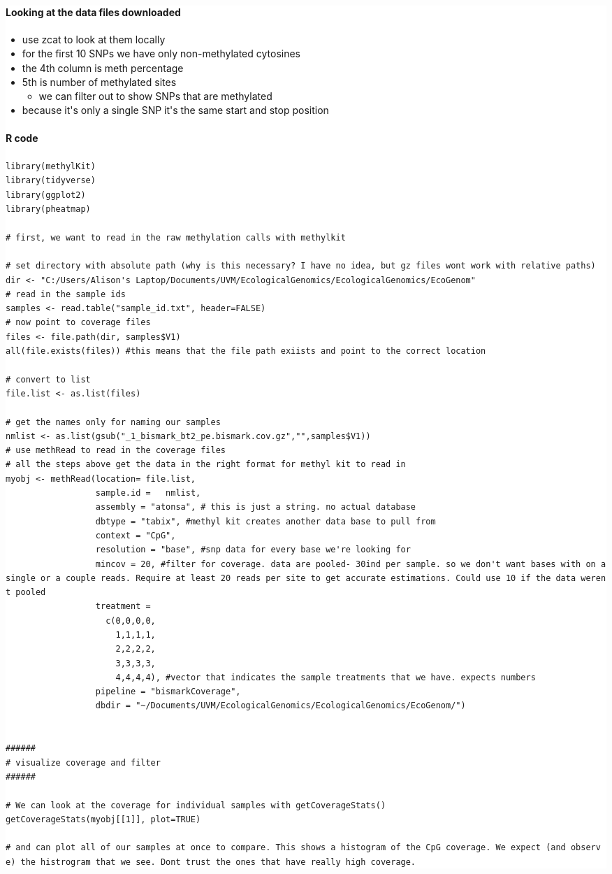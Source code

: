 #### Looking at the data files downloaded
* use zcat to look at them locally
* for the first 10 SNPs we have only non-methylated cytosines
* the 4th column is meth percentage
* 5th is number of methylated sites
  * we can  filter out to show SNPs that are methylated
* because it's only a single SNP it's the same start and stop position

#### R code

```
library(methylKit)
library(tidyverse)
library(ggplot2)
library(pheatmap)

# first, we want to read in the raw methylation calls with methylkit

# set directory with absolute path (why is this necessary? I have no idea, but gz files wont work with relative paths)
dir <- "C:/Users/Alison's Laptop/Documents/UVM/EcologicalGenomics/EcologicalGenomics/EcoGenom"
# read in the sample ids
samples <- read.table("sample_id.txt", header=FALSE)
# now point to coverage files
files <- file.path(dir, samples$V1)
all(file.exists(files)) #this means that the file path exiists and point to the correct location

# convert to list
file.list <- as.list(files)

# get the names only for naming our samples
nmlist <- as.list(gsub("_1_bismark_bt2_pe.bismark.cov.gz","",samples$V1))
# use methRead to read in the coverage files
# all the steps above get the data in the right format for methyl kit to read in
myobj <- methRead(location= file.list,
                  sample.id =   nmlist,
                  assembly = "atonsa", # this is just a string. no actual database
                  dbtype = "tabix", #methyl kit creates another data base to pull from
                  context = "CpG",
                  resolution = "base", #snp data for every base we're looking for
                  mincov = 20, #filter for coverage. data are pooled- 30ind per sample. so we don't want bases with on a single or a couple reads. Require at least 20 reads per site to get accurate estimations. Could use 10 if the data werent pooled
                  treatment =
                    c(0,0,0,0,
                      1,1,1,1,
                      2,2,2,2,
                      3,3,3,3,
                      4,4,4,4), #vector that indicates the sample treatments that we have. expects numbers
                  pipeline = "bismarkCoverage",
                  dbdir = "~/Documents/UVM/EcologicalGenomics/EcologicalGenomics/EcoGenom/")


######
# visualize coverage and filter
######

# We can look at the coverage for individual samples with getCoverageStats()
getCoverageStats(myobj[[1]], plot=TRUE)

# and can plot all of our samples at once to compare. This shows a histogram of the CpG coverage. We expect (and observe) the histrogram that we see. Dont trust the ones that have really high coverage.
```